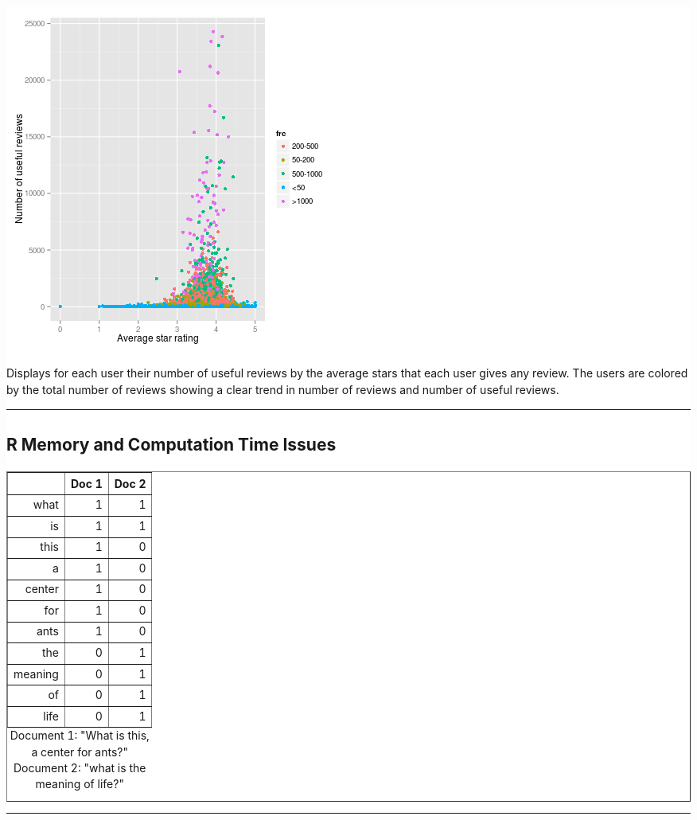 ![Displays for each user their number of useful reviews by the average stars that each user gives any review. The users are colored by the total number of reviews showing a clear trend in number of reviews and number of useful reviews.](figure/usefulbystars.png) 

Displays for each user their number of useful reviews by the average stars that each user gives any review. The users are colored by the total number of reviews showing a clear trend in number of reviews and number of useful reviews.

---

## R Memory and Computation Time Issues


<TABLE border=1>
<CAPTION ALIGN="bottom"> Document 1: "What is this, a center for ants?"<br>Document 2: "what is the meaning of life?" </CAPTION>
<TR> <TH>  </TH> <TH> Doc 1 </TH> <TH> Doc 2 </TH>  </TR>
  <TR> <TD align="right"> what </TD> <TD align="right"> 1 </TD> <TD align="right"> 1 </TD> </TR>
  <TR> <TD align="right"> is </TD> <TD align="right"> 1 </TD> <TD align="right"> 1 </TD> </TR>
  <TR> <TD align="right"> this </TD> <TD align="right"> 1 </TD> <TD align="right"> 0 </TD> </TR>
  <TR> <TD align="right"> a </TD> <TD align="right"> 1 </TD> <TD align="right"> 0 </TD> </TR>
  <TR> <TD align="right"> center </TD> <TD align="right"> 1 </TD> <TD align="right"> 0 </TD> </TR>
  <TR> <TD align="right"> for </TD> <TD align="right"> 1 </TD> <TD align="right"> 0 </TD> </TR>
  <TR> <TD align="right"> ants </TD> <TD align="right"> 1 </TD> <TD align="right"> 0 </TD> </TR>
  <TR> <TD align="right"> the </TD> <TD align="right"> 0 </TD> <TD align="right"> 1 </TD> </TR>
  <TR> <TD align="right"> meaning </TD> <TD align="right"> 0 </TD> <TD align="right"> 1 </TD> </TR>
  <TR> <TD align="right"> of </TD> <TD align="right"> 0 </TD> <TD align="right"> 1 </TD> </TR>
  <TR> <TD align="right"> life </TD> <TD align="right"> 0 </TD> <TD align="right"> 1 </TD> </TR>
   </TABLE>


---
